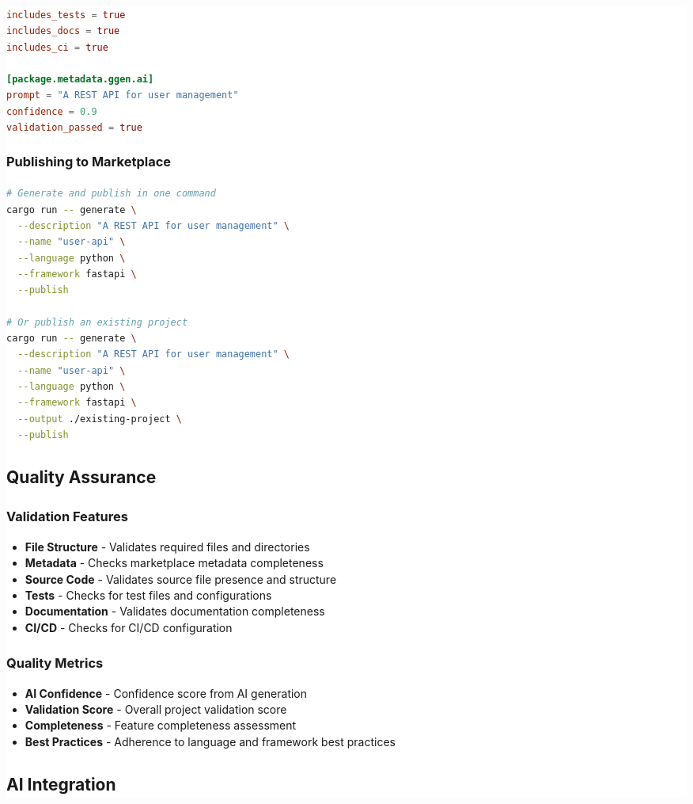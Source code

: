 ```toml
includes_tests = true
includes_docs = true
includes_ci = true

[package.metadata.ggen.ai]
prompt = "A REST API for user management"
confidence = 0.9
validation_passed = true
```

### Publishing to Marketplace

```bash
# Generate and publish in one command
cargo run -- generate \
  --description "A REST API for user management" \
  --name "user-api" \
  --language python \
  --framework fastapi \
  --publish

# Or publish an existing project
cargo run -- generate \
  --description "A REST API for user management" \
  --name "user-api" \
  --language python \
  --framework fastapi \
  --output ./existing-project \
  --publish
```

## Quality Assurance

### Validation Features

- **File Structure** - Validates required files and directories
- **Metadata** - Checks marketplace metadata completeness
- **Source Code** - Validates source file presence and structure
- **Tests** - Checks for test files and configurations
- **Documentation** - Validates documentation completeness
- **CI/CD** - Checks for CI/CD configuration

### Quality Metrics

- **AI Confidence** - Confidence score from AI generation
- **Validation Score** - Overall project validation score
- **Completeness** - Feature completeness assessment
- **Best Practices** - Adherence to language and framework best practices

## AI Integration
